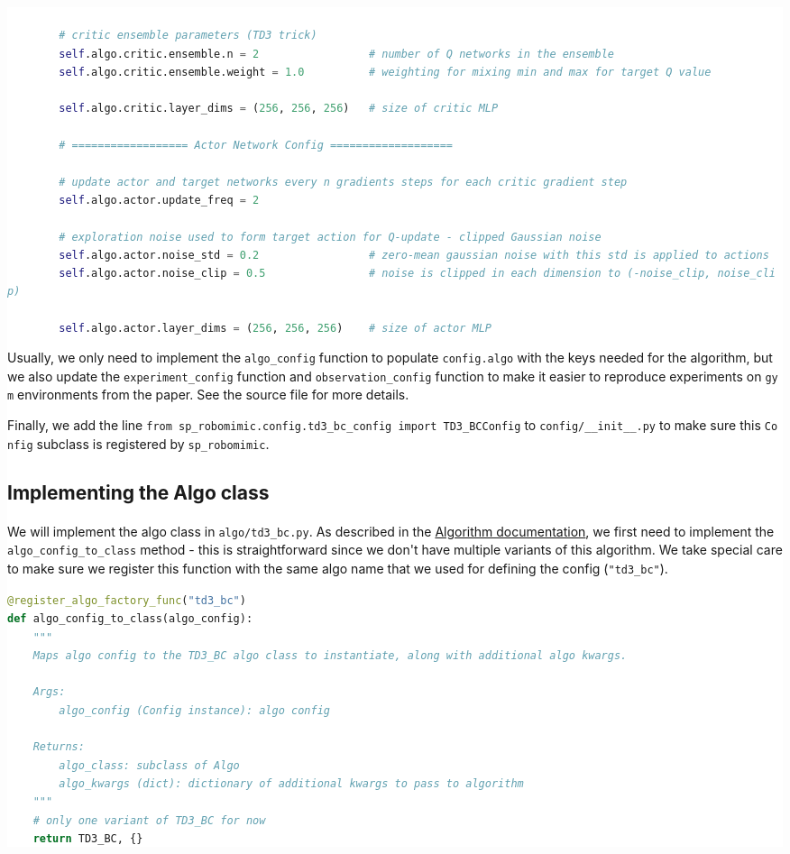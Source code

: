 ```python

        # critic ensemble parameters (TD3 trick)
        self.algo.critic.ensemble.n = 2                 # number of Q networks in the ensemble
        self.algo.critic.ensemble.weight = 1.0          # weighting for mixing min and max for target Q value

        self.algo.critic.layer_dims = (256, 256, 256)   # size of critic MLP

        # ================== Actor Network Config ===================

        # update actor and target networks every n gradients steps for each critic gradient step
        self.algo.actor.update_freq = 2

        # exploration noise used to form target action for Q-update - clipped Gaussian noise
        self.algo.actor.noise_std = 0.2                 # zero-mean gaussian noise with this std is applied to actions
        self.algo.actor.noise_clip = 0.5                # noise is clipped in each dimension to (-noise_clip, noise_clip)

        self.algo.actor.layer_dims = (256, 256, 256)    # size of actor MLP
```

Usually, we only need to implement the `algo_config` function to populate `config.algo` with the keys needed for the algorithm, but we also update the `experiment_config` function and `observation_config` function to make it easier to reproduce experiments on `gym` environments from the paper. See the source file for more details.

Finally, we add the line `from sp_robomimic.config.td3_bc_config import TD3_BCConfig` to `config/__init__.py` to make sure this `Config` subclass is registered by `sp_robomimic`.


## Implementing the Algo class

We will implement the algo class in `algo/td3_bc.py`. As described in the [Algorithm documentation](../modules/algorithms.html#initialization), we first need to implement the `algo_config_to_class` method - this is straightforward since we don't have multiple variants of this algorithm. We take special care to make sure we register this function with the same algo name that we used for defining the config (`"td3_bc"`).

```python
@register_algo_factory_func("td3_bc")
def algo_config_to_class(algo_config):
    """
    Maps algo config to the TD3_BC algo class to instantiate, along with additional algo kwargs.

    Args:
        algo_config (Config instance): algo config

    Returns:
        algo_class: subclass of Algo
        algo_kwargs (dict): dictionary of additional kwargs to pass to algorithm
    """
    # only one variant of TD3_BC for now
    return TD3_BC, {}
```
